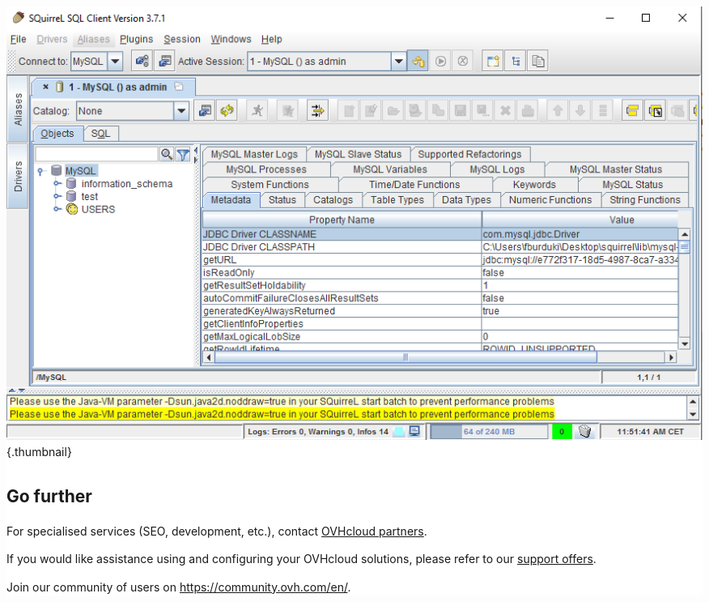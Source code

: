 ![config connection](images/general-dashboard.png){.thumbnail}

## Go further

For specialised services (SEO, development, etc.), contact [OVHcloud partners](https://partner.ovhcloud.com/en-au/directory/).

If you would like assistance using and configuring your OVHcloud solutions, please refer to our [support offers](https://www.ovhcloud.com/en-au/support-levels/).

Join our community of users on <https://community.ovh.com/en/>.
